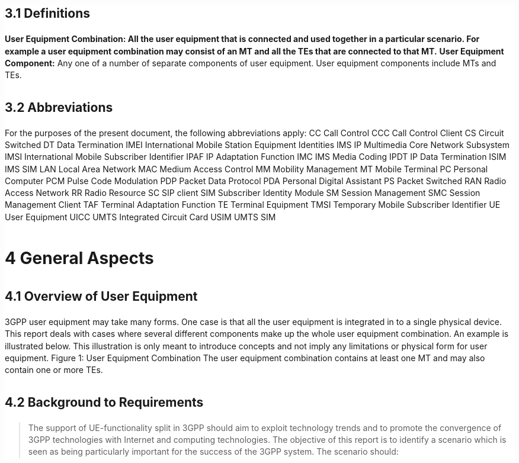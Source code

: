 ## 3.1 Definitions
**User Equipment Combination: All the user equipment that is connected and
used together in a particular scenario. For example a user equipment
combination may consist of an MT and all the TEs that are connected to that
MT.**
**User Equipment Component:** Any one of a number of separate components of
user equipment. User equipment components include MTs and TEs.
## 3.2 Abbreviations
For the purposes of the present document, the following abbreviations apply:
CC Call Control
CCC Call Control Client
CS Circuit Switched
DT Data Termination
IMEI International Mobile Station Equipment Identities
IMS IP Multimedia Core Network Subsystem
IMSI International Mobile Subscriber Identifier
IPAF IP Adaptation Function
IMC IMS Media Coding
IPDT IP Data Termination
ISIM IMS SIM
LAN Local Area Network
MAC Medium Access Control
MM Mobility Management
MT Mobile Terminal
PC Personal Computer
PCM Pulse Code Modulation
PDP Packet Data Protocol
PDA Personal Digital Assistant
PS Packet Switched
RAN Radio Access Network
RR Radio Resource
SC SIP client
SIM Subscriber Identity Module
SM Session Management
SMC Session Management Client
TAF Terminal Adaptation Function
TE Terminal Equipment
TMSI Temporary Mobile Subscriber Identifier
UE User Equipment
UICC UMTS Integrated Circuit Card
USIM UMTS SIM
# 4 General Aspects
## 4.1 Overview of User Equipment
3GPP user equipment may take many forms. One case is that all the user
equipment is integrated in to a single physical device. This report deals with
cases where several different components make up the whole user equipment
combination. An example is illustrated below. This illustration is only meant
to introduce concepts and not imply any limitations or physical form for user
equipment.
Figure 1: User Equipment Combination
The user equipment combination contains at least one MT and may also contain
one or more TEs.
## 4.2 Background to Requirements
> The support of UE-functionality split in 3GPP should aim to exploit
> technology trends and to promote the convergence of 3GPP technologies with
> Internet and computing technologies. The objective of this report is to
> identify a scenario which is seen as being particularly important for the
> success of the 3GPP system. The scenario should: